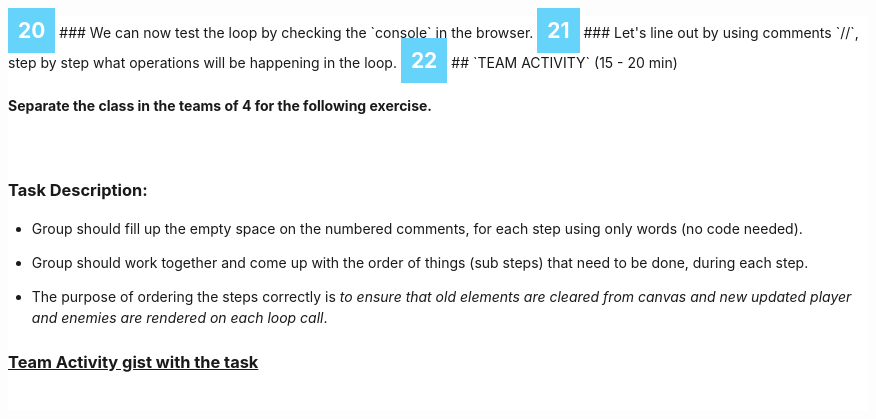





<h2 style="background-color: #66D3FA; color: white; display: inline; padding: 10px; border-radius: 10;">20</h2>
### We can now test the loop by checking the `console` in the browser.











<h2 style="background-color: #66D3FA; color: white; display: inline; padding: 10px; border-radius: 10;">21</h2>
### Let's line out by using comments `//`, step by step what operations will be happening in the loop.





<h2 style="background-color: #66D3FA; color: white; display: inline; padding: 10px; border-radius: 10;">22</h2>
## `TEAM ACTIVITY` (15 - 20 min)

#### Separate the class in the teams of 4 for the following exercise.



<br>



### Task Description: 

- Group should fill up the empty space on the numbered comments, for each step using only words (no code needed).
- Group should work together and come up with the order of things (sub steps) that need to be done, during each step.

- The purpose of ordering the steps correctly is  *to ensure that old elements are cleared from canvas and new updated player and enemies are rendered on each loop call*.

  



### [Team Activity gist with the task](https://gist.github.com/ross-u/6768a8dadceb70198a4bbea1dff4d15c)





<br>
